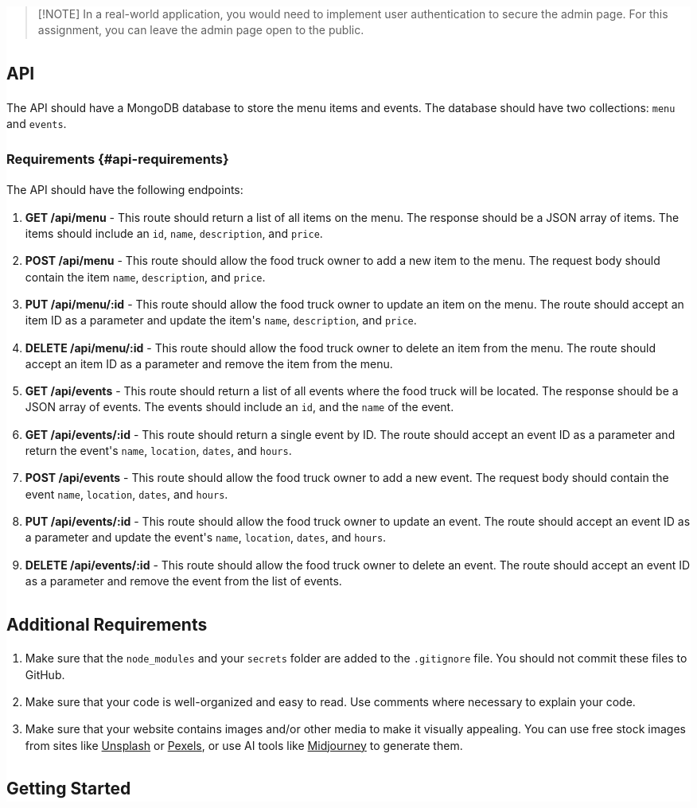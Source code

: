 > [!NOTE] In a real-world application, you would need to implement user authentication to secure the admin page. For this assignment, you can leave the admin page open to the public.

## API

The API should have a MongoDB database to store the menu items and events. The database should have two collections: `menu` and `events`.

### Requirements {#api-requirements}

The API should have the following endpoints:

1. **GET /api/menu** - This route should return a list of all items on the menu. The response should be a JSON array of items. The items should include an `id`, `name`, `description`, and `price`.

2. **POST /api/menu** - This route should allow the food truck owner to add a new item to the menu. The request body should contain the item `name`, `description`, and `price`.

3. **PUT /api/menu/:id** - This route should allow the food truck owner to update an item on the menu. The route should accept an item ID as a parameter and update the item's `name`, `description`, and `price`.

4. **DELETE /api/menu/:id** - This route should allow the food truck owner to delete an item from the menu. The route should accept an item ID as a parameter and remove the item from the menu.

5. **GET /api/events** - This route should return a list of all events where the food truck will be located. The response should be a JSON array of events. The events should include an `id`, and the `name` of the event.

6. **GET /api/events/:id** - This route should return a single event by ID. The route should accept an event ID as a parameter and return the event's `name`, `location`, `dates`, and `hours`.

7. **POST /api/events** - This route should allow the food truck owner to add a new event. The request body should contain the event `name`, `location`, `dates`, and `hours`.

8. **PUT /api/events/:id** - This route should allow the food truck owner to update an event. The route should accept an event ID as a parameter and update the event's `name`, `location`, `dates`, and `hours`.

9. **DELETE /api/events/:id** - This route should allow the food truck owner to delete an event. The route should accept an event ID as a parameter and remove the event from the list of events.

## Additional Requirements

1. Make sure that the `node_modules` and your `secrets` folder are added to the `.gitignore` file. You should not commit these files to GitHub.

2. Make sure that your code is well-organized and easy to read. Use comments where necessary to explain your code.

3. Make sure that your website contains images and/or other media to make it visually appealing. You can use free stock images from sites like [Unsplash](https://unsplash.com/) or [Pexels](https://www.pexels.com/), or use AI tools like [Midjourney](https://www.midjourney.com/) to generate them.

## Getting Started
